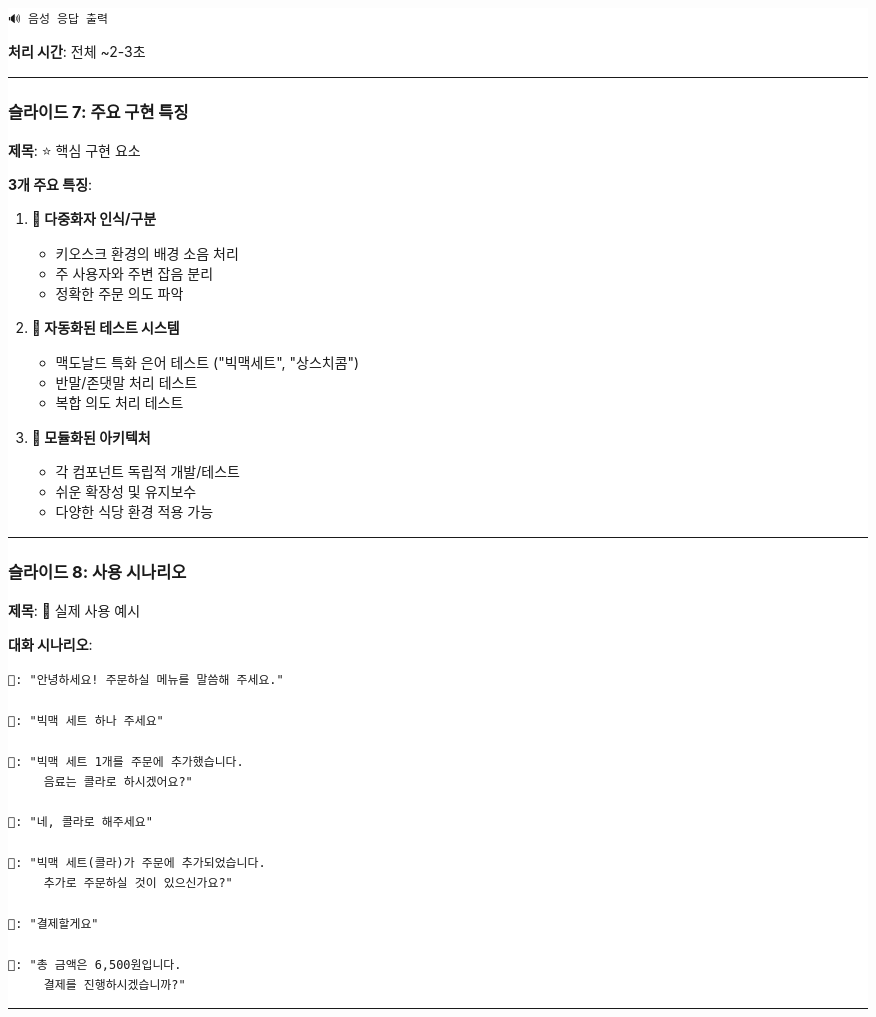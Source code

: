 ```
🔊 음성 응답 출력
```

**처리 시간**: 전체 ~2-3초

---

### 슬라이드 7: 주요 구현 특징
**제목**: ⭐ 핵심 구현 요소

**3개 주요 특징**:

1. **🎯 다중화자 인식/구분**
   - 키오스크 환경의 배경 소음 처리
   - 주 사용자와 주변 잡음 분리
   - 정확한 주문 의도 파악

2. **🧪 자동화된 테스트 시스템**
   - 맥도날드 특화 은어 테스트 ("빅맥세트", "상스치콤")
   - 반말/존댓말 처리 테스트
   - 복합 의도 처리 테스트

3. **🔧 모듈화된 아키텍처**
   - 각 컴포넌트 독립적 개발/테스트
   - 쉬운 확장성 및 유지보수
   - 다양한 식당 환경 적용 가능

---

### 슬라이드 8: 사용 시나리오
**제목**: 💬 실제 사용 예시

**대화 시나리오**:
```
🤖: "안녕하세요! 주문하실 메뉴를 말씀해 주세요."

👤: "빅맥 세트 하나 주세요"

🤖: "빅맥 세트 1개를 주문에 추가했습니다. 
     음료는 콜라로 하시겠어요?"

👤: "네, 콜라로 해주세요"

🤖: "빅맥 세트(콜라)가 주문에 추가되었습니다. 
     추가로 주문하실 것이 있으신가요?"

👤: "결제할게요"

🤖: "총 금액은 6,500원입니다. 
     결제를 진행하시겠습니까?"
```

---

